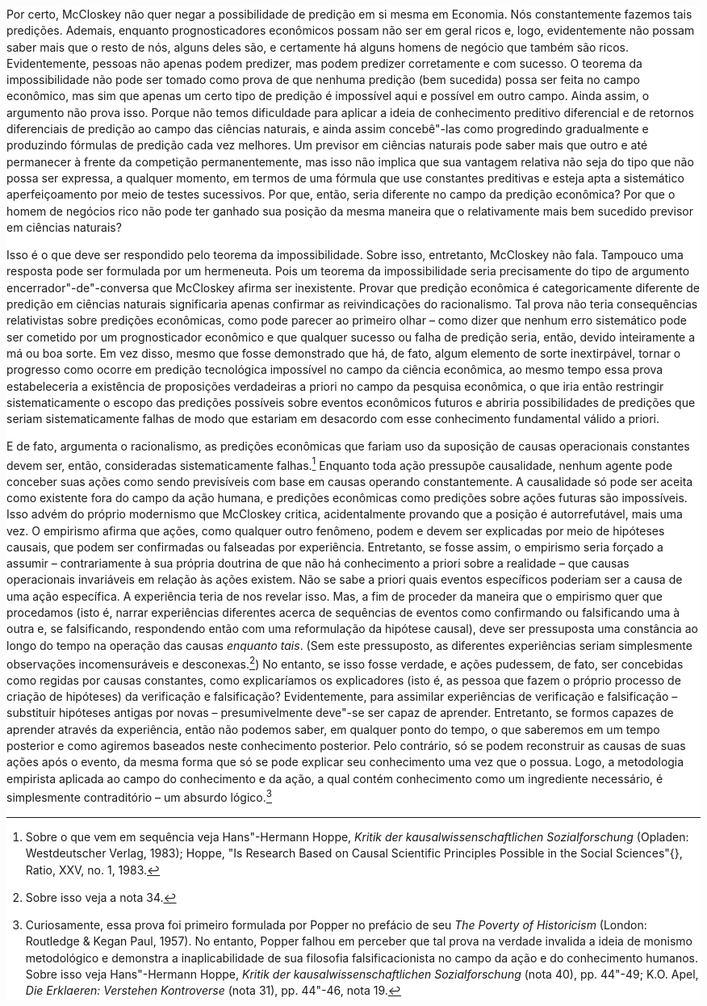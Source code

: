Por certo, McCloskey não quer negar a possibilidade de predição em si mesma em Economia. Nós constantemente fazemos tais predições. Ademais, enquanto prognosticadores econômicos possam não ser em geral ricos e, logo, evidentemente não possam saber mais que o resto de nós, alguns deles são, e certamente há alguns homens de negócio que também são ricos. Evidentemente, pessoas não apenas podem predizer, mas podem predizer corretamente e com sucesso. O teorema da impossibilidade não pode ser tomado como prova de que nenhuma predição (bem sucedida) possa ser feita no campo econômico, mas sim que apenas um certo tipo de predição é impossível aqui e possível em outro campo. Ainda assim, o argumento não prova isso. Porque não temos dificuldade para aplicar a ideia de conhecimento preditivo diferencial e de retornos diferenciais de predição ao campo das ciências naturais, e ainda assim concebê"-las como progredindo gradualmente e produzindo fórmulas de predição cada vez melhores. Um previsor em ciências naturais pode saber mais que outro e até permanecer à frente da competição permanentemente, mas isso não implica que sua vantagem relativa não seja do tipo que não possa ser expressa, a qualquer momento, em termos de uma fórmula que use constantes preditivas e esteja apta a sistemático aperfeiçoamento por meio de testes sucessivos. Por que, então, seria diferente no campo da predição econômica? Por que o homem de negócios rico não pode ter ganhado sua posição da mesma maneira que o relativamente mais bem sucedido previsor em ciências naturais?

Isso é o que deve ser respondido pelo teorema da impossibilidade. Sobre isso, entretanto, McCloskey não fala. Tampouco uma resposta pode ser formulada por um hermeneuta. Pois um teorema da impossibilidade seria precisamente do tipo de argumento encerrador"-de"-conversa que McCloskey afirma ser inexistente. Provar que predição econômica é categoricamente diferente de predição em ciências naturais significaria apenas confirmar as reivindicações do racionalismo. Tal prova não teria consequências relativistas sobre predições econômicas, como pode parecer ao primeiro olhar – como dizer que nenhum erro sistemático pode ser cometido por um prognosticador econômico e que qualquer sucesso ou falha de predição seria, então, devido inteiramente a má ou boa sorte. Em vez disso, mesmo que fosse demonstrado que há, de fato, algum elemento de sorte inextirpável, tornar o progresso como ocorre em predição tecnológica impossível no campo da ciência econômica, ao mesmo tempo essa prova estabeleceria a existência de proposições verdadeiras a priori no campo da pesquisa econômica, o que iria então restringir sistematicamente o escopo das predições possíveis sobre eventos econômicos futuros e abriria possibilidades de predições que seriam sistematicamente falhas de modo que estariam em desacordo com esse conhecimento fundamental válido a priori.

E de fato, argumenta o racionalismo, as predições econômicas que fariam uso da suposição de causas operacionais constantes devem ser, então, consideradas sistematicamente falhas.[^40] Enquanto toda ação pressupõe causalidade, nenhum agente pode conceber suas ações como sendo previsíveis com base em causas operando constantemente. A causalidade só pode ser aceita como existente fora do campo da ação humana, e predições econômicas como predições sobre ações futuras são impossíveis. Isso advém do próprio modernismo que McCloskey critica, acidentalmente provando que a  posição é autorrefutável, mais uma vez. O empirismo afirma que ações, como qualquer outro fenômeno, podem e devem ser explicadas por meio de hipóteses causais, que podem ser confirmadas ou falseadas por experiência. Entretanto, se fosse assim, o empirismo seria forçado a assumir – contrariamente à sua própria doutrina de que não há conhecimento a priori sobre a realidade – que causas operacionais invariáveis em relação às ações existem. Não se sabe a priori quais eventos específicos poderiam ser a causa de uma ação específica. A experiência teria de nos revelar isso. Mas, a fim de proceder da maneira que o empirismo quer que procedamos (isto é, narrar experiências diferentes acerca de sequências de eventos como confirmando ou falsificando uma à outra e, se falsificando, respondendo então com uma reformulação da hipótese causal), deve ser pressuposta uma constância ao longo do tempo na operação das causas _enquanto tais_. (Sem este pressuposto, as diferentes experiências seriam simplesmente observações incomensuráveis e desconexas.[^41]) No entanto, se isso fosse verdade, e ações pudessem, de fato, ser concebidas como regidas por causas constantes, como explicaríamos os explicadores (isto é, as pessoa que fazem o próprio processo de criação de hipóteses) da verificação e falsificação? Evidentemente, para assimilar experiências de verificação e falsificação – substituir hipóteses antigas por novas – presumivelmente deve"-se ser capaz de aprender. Entretanto, se formos capazes de aprender através da experiência, então não podemos saber, em qualquer ponto do tempo, o que saberemos em um tempo posterior e como agiremos baseados neste conhecimento posterior. Pelo contrário, só se podem reconstruir as causas de suas ações após o evento, da mesma forma que só se pode explicar seu conhecimento uma vez que o possua. Logo, a metodologia empirista aplicada ao campo do conhecimento e da ação, a qual contém conhecimento como um ingrediente necessário, é simplesmente contraditório – um absurdo lógico.[^42]


[^1]: Princeton, N.J.: Princeton University Press, 1979.
[^2]: Esta é também a tese de um livro de Paul Feyerabend, _Wissenschaft als Kunst_  Frankfurt/M.: Suhrkamp, 1984).
[^3]: Veja a entrevista com McCloskey no Institute for Humane Studies Newsletter _Institute Scholar_, vol. 6, no. 1 (1986): 7.
[^4]: Sobre o "A priori da Argumentação"{}, veja K.O. Apel, Transformation der Philosophie, vol. II (Frankfurt/M.: Suhrkamp, 1973).
[^5]: Em conexão com o movimento hermeneuta, a expressão _permissividade intelectual_ foi cunhada por Henry Veatch no seu ensaio "Deconstruction in Philosophy: Has Rorty Made it the Denouement of Contemporary Analytical Philosophy?"{} Review of Metaphysics, 39, December 1985.
[^6]: McCloskey pergunta: "Não precisamos de algo … além do mero fato social de que um argumento provou"-se persuasivo?"{} Não, ele contrapõe, "fala contra fala é autorrefutável. A pessoa ao fazer isso (i.e., levantando a questão precedente) apela a um padrão social não epistemológico de poder de persuasão pelo próprio ato de tentar convencer alguém de que a mera persuasão não é o bastante"{} (pp. 38"-39).
[^7]: Sobre a inseparável conexão entre linguagem e ação, veja esp. Ludwig Wittgenstein, Philosophische Untersuchungen, in Schriften, vol. I (Frankfurt/M.: Suhrkamp, 1963).
[^8]: Sobre isso, veja também H. Veatch (note 5), esp. p. 319f.
[^9]: De jeito nenhum é um acidente, então, que defensores de cada ideologia política concebível podem ser achados entre os hermeneutas. O credo se encaixa com o libertarianismo e anarquismo (McCloskey e Feyerabend), com o socialismo (Ricoeur e Foucault) e com o fascismo (Heidegger), bem como com o "em"-cima"-do"-murismo"{}, na maioria dos casos. Gadamer – o herói especial de Don Lavoie e dos hermeneutas da George Mason University e um dos "pensadores"{} mais sombrios dentre todos eles, que consegue preencher centenas de páginas sem dizer nada e que divaga infinitamente acerca de interpretação sem nunca realmente interpretar texto algum de um maneira inteligível (testemunhe sua obra"-prima, _Wahrheit und Methode_, Tubingen: Mohr, 1960; English transl., 1975) – avançou bem sucedidamente sua carreira sob o nazismo, o comunismo e a democracia liberal. Sobre sua filosofia e sua vida como uma ilustração vívida do significado da hermenêutica, veja o brilhante ensaio de Jonathan Barnes, "A Kind of Integrity"{} London Review of Books, November 6, 1986; veja também David Gordon, "Hermeneutics vs. Austrian Economics"{}, Occasional Paper (Ludwig von Mises Institute, Washington, D.C., 1986).
[^10]: Sobre os fundamentos a priori absolutos da ética, veja Hans"-Hermann Hoppe, "From the Economics of Laissez Faire to the Ethics of Libertarianism,"{} in Man, Economy and Liberty, Llewellyn H. Rockwell and Walter Block, eds., Auburn, Ala.: Ludwig von Mises Institute, 1988; Hoppe, Eigentum, Anarchie und Stoat, Opladen: Westdeutscher Verlag, 1986. O absolutismo ético, tanto quanto o absolutismo epistemológico, está muito em descrédito. T. W. Hutchison (_The Politics and Philosophy of Economics_, New York: New York Press, 1981, esp. pp. 196"-97) vai tão longe que chega a rotular todos os comprometidos com essa posição como perigosos ditadores em potencial – reveladoramente, sem nunca ir ao problema de explicar _quais_ _são_ os princípios éticos e metodológicos cuja fundamentação a priori alegadamente implica tal ameaça. Em vez disso, o pluralismo – ético e metodológico – é o que o iluminado professa hoje. Somente esse pluralismo, diz"-se, permite tolerância e liberdade. (Veja como outro pluralista típico Bruce Caldwell, _Beyond Positivism_, London: Allen \& Unwin, 1982, capítulo 13.) Deve"-se salientar que essa doutrina é falaciosa? Sem um fundamento a priori, o pluralismo é só outra ideologia infundada e não há razão para adotá"-lo em lugar de qualquer outra. Apenas se pudessem ser dadas razões válidas a priori para se adotar o pluralismo é que este poderia alegar salvaguardar tolerância e liberdade. Um pluralismo que fosse meramente apenas plural de valores na verdade seria destrutivo para o dois. Sobre isso em particular veja Henry Veatch, _Rational Man: A Modern Interpretation of Aristotelian Ethics_ (Bloomington: Indiana University Press, 1962), pp. 37"-46\. Em contraste com nossos pluralistas modernos, Benito Mussolini entendeu tudo isso muito bem. Veatch cita"-o na p. 41: "Do fato de que todas as ideologias são de igual valor … os relativistas modernos inferem que todo mundo tem o direito de criar para si mesmo a própria ideologia e tentar impingi"-la com toda a energia de que dispõe."{}
[^11]: Em defesa da ideia de proposições sintéticas a priori, veja A. Pap, _Semantics and Necessary Truth_ (New Haven: Yale University Press, 1958); B. Blanshard, _Reason and Analysis_ (LaSalle, 111.: Open Court, 1964); P. Lorenzen, _Methodisches Denken_ (Frankfurt/M.: Suhrkamp 1968); P. Lorenzen, _Normative Logic and Ethics_ (Mannheim: Bibliographisches Institut, 1969); F. Kambartel, _Erfahrung und Struktur_ (Frankfurt/M.: Suhrkamp, 1968); F. Kambartel and J. Mittelstrass, eds., _Zum normativen Fundamentder Wissenschaft_ (Frankfurt/M.: Athenaeum, 1973); Ludwig von Mises, _Human Action_ (Chicago: Henry Regnery, 1966); Murray N. Rothbard, _Man, Economy, and State_ (Los Angeles: Nash, 1971).
[^12]: Sobre a defeituosa razão para o uso de tais rótulos, veja a nota 10\. Recentemente seu uso tornou"-se crescentemente popular entre os austríacos como Mario Rizzo e Don Lavoie para caracterizá"-los e distanciá"-los da escola de Mises"-Rothbard dentro da tradição austríaca.
[^13]: Ludwig von Mises, _Epistemological Problems of Economics_ (New York: New York University Press, 1981); Mises, Human Action, (Chicago: Henry Regenery, 1966); Mises, _Theory and History_ (Washington, D.C.: Ludwig von Mises Institute, 1985); Mises, _The Ultimate Foundation of Economic Science_ (Kansas City: Sheed Andrews and McMeel, 1978); Murray N. Rothbard, _Man, Economy, and State_ (Los Angeles: Nash, 1971); Rothbard, _Individualism and the Philosophy of the Social Sciences_ (San Francisco: Cato Institute, 1979); Rothbard, "Praxeology: The Methodology of Austrian Economics"{}, em Edwin Dolan, ed., _The Foundations of Modern Austrian Economics_ (Kansas City: Sheed \& Ward, 1976).
[^14]: London: Macmillan, 1932.
[^15]: Cambridge, England: Cambridge University Press, 1975
[^16]: Lionel Robbins, assim como os antigos austríacos Carl Menger e Eugen von Böhm"-Bawerk, admitidamente não usa o termo _a priori_, mas deveria ser suficientemente claro a partir de seus argumentos, bem como a partir de suas frequentes e aprovadoras referências a Mises (que usa o termo) que Robbins na verdade _quer dizer_ que fornece (means to provide) uma justificação a priori para as proposições e teoremas básicos da Economia.
[^17]: Sua descrição da metodologia econômica marxista, na mesma página, não é muito melhor.
[^18]: Karl R. Popper, para distinguir seu falsificacionismo do verificacionismo do antigo Círculo de Viena, prefere rotular sua filosofia de "racionalismo crítico"{}. Fazer isso, no entanto, é altamente enganoso, se não ilusório; é muito semelhante à prática nos EUA de chamar socialistas e social"-democratas de "liberais"{}. Pois na verdade Popper está em completo acordo com as suposições fundamentais do empirismo (veja a discussão seguinte no texto) e rejeita explicitamente as afirmações tradicionais do racionalismo, i.e., de ser capaz de nos fornecer um conhecimento empírico verdadeiro a priori no geral e uma ética objetivamente fundamentada no particular. Veja, por exemplo, seu "Why Are the Calculi of Logic and Arithmetic Applicable to Reality"{}, em Karl R. Popper, _Conjectures and Refutations_ (London: Routledge \& Kegan Paul, 1969), onde ele desenvolve a tese empirista tradicional de que "somente quando estamos prontos para aceitar refutações é que estamos falando da realidade"{} (p. 212) e "refuta"{} a ideia de as regras da lógica e aritmética serem leis da realidade apontando que "se você colocar 2 + 2 coelhos numa cesta, você _pode_ em breve achar sete ou oito dentro dela"{} (p. 211). Para uma correta localização da filosofia de Popper dentro do quadro geral do empirismo, veja a suprema discussão por um importante filósofo analítico, W. Stegmueller, _Hauptstroemungen der Gegenwartsphilosophie_, vol. I (Stuttgart: Kroener, 1965), capítulos 9"-10.
[^19]: Terence W. Hutchison, _The Significance and Basic Postulates of Economic Theory_ (London: MacMillan, 1938); Milton Friedman, "The Methodology of Positive Economics"{}, em Friedman, _Essays in Positive Economics_ (Chicago: University of Chicago Press, 1953); Mark Blaug, _The Methodology of Economics_ (Cambridge, England: Cambridge University Press, 1980).
[^20]: Sobre isso veja a excelente discussão em Martin Hollis and Edward J. Nell (nota 15), "Introduction"{}.
[^21]: Chicago: University of Chicago Press, 1970.
[^22]: Sobre isso veja as mordazes observações de Mises, _Human Action_, p. 872f., "Economics and the Universities"{}.
[^23]: A numenclatura correta é "Herr Professor Doktor"{}.
[^24]: Veja Imre Lakatos e Alan Musgrave, eds., _Criticism and the Growth of Knowledge_ (Cambridge, England: Cambridge University Press, 1970). Empiristas como Blaug (nota 19), p. 17ff., argumentam que Popper na verdade percebeu a possibilidade de "estratagemas imunizadores"{} e já "resolveu"{} esse problema, escapando assim ao relativismo e ceticismo. Nada poderia estar mais distante da verdade. É correto que Popper sempre esteve ciente da possibilidade de se imunizarem hipóteses contra o falsificacionismo. (Veja seu _Logik der Forschung_, Tubingen: Mohr, 1969, capítulo 4, sessões 19,20.) Sua resposta a tal ameaça ao falsificacionismo, porém, dificilmente pode ser aceita como uma solução. Pois na realidade ele admite que não pode mostrar que esse "convencionalismo"{} está errado. Ele simplesmente propõe superar isso pela adoção da convenção metodológica de não se comportar como convencionalistas. Mas como pode tal _convencionalismo metodológico_ (i.e., uma metodologia sem fundamento epistemológico) alegar estabelecer a ciência como uma empreitada racional e estimular o progresso científico? Para uma avaliação como essa do popperianismo, veja A. Wellmer, _Methodologie als Erkenntnistheorie_ (Frankfurt/M.: Suhrkamp, 1967). Desse modo mantém"-se a anterior classificação do popperianismo como relativismo e ceticismo.
[^25]: Veja Paul Feyerabend, _Against Method_ (London: New Left Books, 1975); Feyerabend, _Science in a Free Society_ (London: NLB, 1978).
[^26]: Sobre a complexa relação entre Feyerabend e Popper, veja H.P. Duerr, ed., _Versuchungen. Aufsaetze zur Philosophie Feyerabends_, 2 vols. (Frankfurt/M.: Suhrkamp, 1980).
[^27]: Estritamente falando, tal refutação empírica não seria inteiramente decisiva e seriam requeridas outras razões a priori para acabar com o empirismo. (Sobre essas razões, veja a discussão seguinte no texto.) Pois empiristas poderiam em retorno contestar a validade da descrição do fatos como não sendo efetivamente fatos do progresso tecnológico. Eles poderiam, dado seu próprio quadro, negar que se podem conhecer até mesmo fatos pequenos, fenômenos muito menos complexos que o progresso tecnológico, porque mesmo a descrição de algo como um fato poderia, em última instância, ser hipotético e por isso a alegada refutação empírica poderia não ser crucial em nenhum senso estrito. Sobre o caráter hipotético de proposições básicas, veja Karl Popper, _Logik der Forschung_ (Tubingen: Mohr, 1969), capítulo V e apêndice X. Ironicamente, o caráter hipotético das proposições básicas invalida a afirmação de Popper, fundamental para sua filosofia falsificacionismo inteira, de que existe uma relação assimétrica entre verificacionismo e falsificacionismo (i.e., de que nunca se pode verificar a hipótese, mas falseá"-la). Sobre isso veja A. Pap, _Analytische Erkenntnistherie_ (Wien, 1955).
[^28]: Veja também Juergen Habermas, "Der Universalitaetsanspruch der Hermeneutik"{}, em K.O. Apel et al., _Hermeneutik und Ideologierkritik_ (Frankfurt/M.: Suhrkamp, 1976), esp. pp. 129"-31.
[^29]: Veja Hans"-Hermann Hoppe, _Handeln und Erkennen_ (Bern: Lang, 1976).
[^30]: Sobre isso veja W. Stegmueller, _Hauptstroemungen der Gegenwartsphilosophie_, vol. II (Stuttgart: Kroener, 1975), capítuo 5, esp. pp. 523ff.
[^31]: Sobre isso veja também Juergen Habermas, _Erkenntnis und Interesse_ (Frankfurt/M.: Suhrkamp, 1968), esp. capítulo II, sessões 5"-6; e K.O. Apel, _Die Erkaeren: Verstehen Kontroverse in Transzendental"-pragmatischer Sicht_ (Frankfurt/M.: Suhrkamp, 1979), esp. p. 284.
[^32]: Sobre isso veja também K.O. Apel, "Die Entfaltung der Sprachanalytischen Philosophic und das Problem der Geisteswissenschaften"{}, em Apel, _Transformation der Philosophie_, vol. II (Frankfurt/M.: Suhrkamp, 1973); Apel (nota 31).
[^33]: Sobre isso veja também Hans"-Hermann Hoppe (nota 29), capítulo 3 e esp. pp. 62"-65; também Immanuel Kant, _Kritik der reinen Vernunft_, em Kant, Werke, vol. II, W. Weischedel, ed., (Wiesbaden: Insel, 1956), esp. p. 226ff
[^34]: Vale a pena enfatizar aqui que essas observações sobre as conclusões céticas, relativistas, do empirismo com respeito à possibilidade de previsão também aplicam"-se totalmente ao popperianismo. Popper, com grande auto"-confiança, alega ter resolvido – por meio da adoção do falsificacionismo – o problema humeano da indução e desse modo ter restabelecido a ciência como uma empreitada racional. (Veja em particular Karl R. Popper, _Objective Knowledge_, Oxford, England: Oxford University Press, 1972, p. 85ff.) Infelizmente, isso é simplesmente uma ilusão. Pois como pode ser possível relacionar duas ou mais experiências observacionais, ainda que digam respeito a relações entre coisas notadamente idênticas ou parecidas, como uma _falseando_ (ou _confirmando_) a outra, em vez de meramente registrá"-las de maneira neutra como uma experiência aqui e outra ali, sendo uma a repetição da outra ou não, e deixar isso assim mesmo (i.e., considerá"-las logicamente incomensuráveis), a menos que se tenha pressuposto a existência de causas operacionais constantes? Somente se fosse assumida a existência dessas causas operacionais constantes é que existiria qualquer razão logicamente impelidora para considerá"-las comensuráveis e falseadora ou confirmadora uma da outra. Entretanto, Popper, como todos os empiristas, nega que a tal suposição possa ser dada uma defesa a priori (para ele não há proposições verdadeiras a priori sobre a realidade como teria de ser o princípio da causalidade) e a julga meramente hipotética. No entanto, claramente, se a possibilidade de causas operacionais constantes _como tais_ é apenas hipotética, então dificilmente pode"-se afirmar, como faz Popper, que toda hipótese particular preditiva pudesse ser falseada ou confirmada. Porque a falsificação (ou a confirmação) teria que ser considerada hipotética: qualquer hipótese preditiva só iria se submeter a testes cujos status de testes fossem eles mesmos hipotéticos. E assim se estaria voltando ao meio lamacento do ceticismo. Somente se o princípio da causalidade puder ser incondicionalmente estabelecido como verdadeiro é que se poderá testar qualquer hipótese causal particular, e o resultado de um teste fornecerá bases racionais para se decidir se uma dada hipótese se sustenta.
[^35]: Sobre essa ideia (kantiana) veja F. Kambartel, _Erfahrung und Struktur_ (nota 11), capítulo 3, esp. pp. 122f, 127,144; Hans"-Hermann Hoppe (nota 29), capítulo 4, esp. p. 98.
[^36]: Sobre isso veja Ludwig von Mises, _Human Action_ (note 13), capítulo 1.5; Carl Menger, _Grundsaetze der Volkswirtschaftslehre_ (Vienna: Braumueller, 1871), pp. 3, 7ff.
[^37]: Embora muito frequentemente citado como um contra"-exemplo empírico, deve"-se notar que a física quântica ou, mais precisamente, a indeterminação ou o princípio de Heisenberg, interpretado corretamente, está de acordo com isso. O que foi dito anteriormente não impossibilita – e essa é precisamente a situação na física quântica – que, para produzir experimentalmente um resultado, dois ou mais atos de medição devam ser feitos e que, porque quaisquer dois atos separados só podem ser feitos em sequência, a realização do último ato de medição possa mudar os resultados do anterior, de modo que, se isso se prova inevitável, os resultados em questão só vão poder ser previstos estatisticamente, e uma explicação determinista se provará impossível. Mas mesmo aqui cada ato separado de medição pressupõe a validade do princípio de constância – caso contrário, nenhum deles teria sido realizado; e a sequência de atos também pressupõe causas operacionais constantes, pois de outro modo seria simplesmente impossível repetir dois experimentos no campo da física quântica e verificar que esse é o caso. Além do mais, a experiência da física quântica está em exato acordo com a conclusão anterior relativa ao caráter da causalidade como um fenômeno produzido pela ação e como uma característica necessária (sabida ser válida a priori) da realidade. Se causas de fato só podem ser medidas e identificadas sequencialmente, por meio de ações que têm repercussões umas sobre as outras, então elas podem, em princípio, somente ser causas cuja operação constante é do tipo probabilístico – e isso, para se ter certeza, pode novamente se saber ser verdadeira a priori. A física quântica, portanto, apenas revela que casos como esse não são meramente concebíveis, mas de fato existem. Sobre isso veja F. Kambartel, _Erfahrung und Struktur_ (nota 11), p. 138ff.; também P. Mittelstaedt, _Philosophische Probleme der odernen Physik_ (Mannheim: Bibliographisches Institut, 1968).
[^38]: _Human Action_ (nota 13), pp. 870"-71.
[^39]: Mises corretamente enfatiza que o argumento decisivo contra previsões causais na Economia deve ser a ausência de "relações constantes"{} no campo das ações e do conhecimento humanos. Veja, por exemplo, _Human Action_ (nota 13), p. 55f.
[^40]: Sobre o que vem em sequência veja Hans"-Hermann Hoppe, _Kritik der kausalwissenschaftlichen Sozialforschung_ (Opladen: Westdeutscher Verlag, 1983); Hoppe, "Is Research Based on Causal Scientific Principles Possible in the Social Sciences"{}, Ratio, XXV, no. 1, 1983.
[^41]: Sobre isso veja a nota 34.
[^42]: Curiosamente, essa prova foi primeiro formulada por Popper no prefácio de seu _The Poverty of Historicism_ (London: Routledge \& Kegan Paul, 1957). No entanto, Popper falhou em perceber que tal prova na verdade invalida a ideia de monismo metodológico e demonstra a inaplicabilidade de sua filosofia falsificacionista no campo da ação e do conhecimento humanos. Sobre isso veja Hans"-Hermann Hoppe, _Kritik der kausalwissenschaftlichen Sozialforschung_ (nota 40), pp. 44"-49; K.O. Apel, _Die Erklaeren: Verstehen Kontroverse_ (nota 31), pp. 44"-46, nota 19.
[^43]: Sobre isso veja H. Albert, _Traktat ueber kritische Vernunft_ (Tubingen: Mohr, 1969), esp. capítulo 5.V, VI.
[^44]: Mises escreve:
[^45]: Empiristas, é claro, iriam estigmatizar essas definições como tautológicas. Porém deveria ser perfeitamente claro que a precedente definição de ação é de uma natureza categoricamente distinta de uma definição como "celibatário"{} significando "homem não casado"{}. Enquanto o último é uma estipulação verbal completamente arbitrária, as proposições definindo ação com certeza não o são. Na realidade, enquanto pode"-se definir qualquer coisa como se desejar, não se pode deixar de fazer a distinção conceitual entre meios e fins e assim por diante, pois "definir isso por aquilo"{} seria em si mesmo uma ação. Assim, é contraditório negar, como fazem os empiristas"-positivistas, a existência de "definições reais"{}. Hollis e Nell (nota 15) observam que "definições honestas são, de um ponto de vista empirista, de dois tipos: léxicas e estipulativas"{} (p. 177). Mas
[^46]: Hollis e Nell (nota 15, p. 243) afirmam que não a "ação"{} mas a "reprodução do sistema econômico"{} é que é o conceito básico sobre o qual repousa a Economia, concebida como uma ciência a priori. Observar essa discordância entre aprioristas levou Caldwell (nota 10, p. 131ff.) à curiosa conclusão de que algo deve estar errado com o apriorismo e então ele defendeu um pluralismo não"-se"-comprometa"-com"-nada. (Veja a nota 10.) Porém esse raciocínio é tão conclusivo (ou melhor, inconclusivo) quanto, do fato de que existem desacordos entre pessoas com relação à validade de certas proposições empíricas, inferir que nenhum fato empírico existe e que por isso nenhuma ciência empírica é possível. A conclusão de Caldwell, decerto, é ainda mais curiosa, dado o fato de que na controvérsia em mãos a solução é tão clara quanto o dia: seja qual for o "sistema"{} econômico, este certamente não pode existir ou ser capaz de se reproduzir sem pessoas agindo. Ademais, dizer que a "reprodução do sistema"{} é o conceito básico para a análise econômica é manifestamente contraditório – a não ser que isso fosse simplesmente um sinônimo para dizer que a ação é tal conceito -, porque na verdade dizer isso pressuporia um agente a dizê"-lo.
[^47]: Sobre a posição empirista acerca da lei da demanda, veja Mark Blaug (nota 19), capítulo 6.
[^48]: Além do mais, por que o argumento não iria também por outro caminho? Se, empiricamente, a lei da demanda parece não funcionar para certos bens, por que a analogia não nos levaria a questionar sobre os bens para os quais funciona? (Devo esse argumento a David Gordon.)
[^49]: Sobre isso veja Ludwig von Mises, _Human Action_ (nota 13), p. 124.
